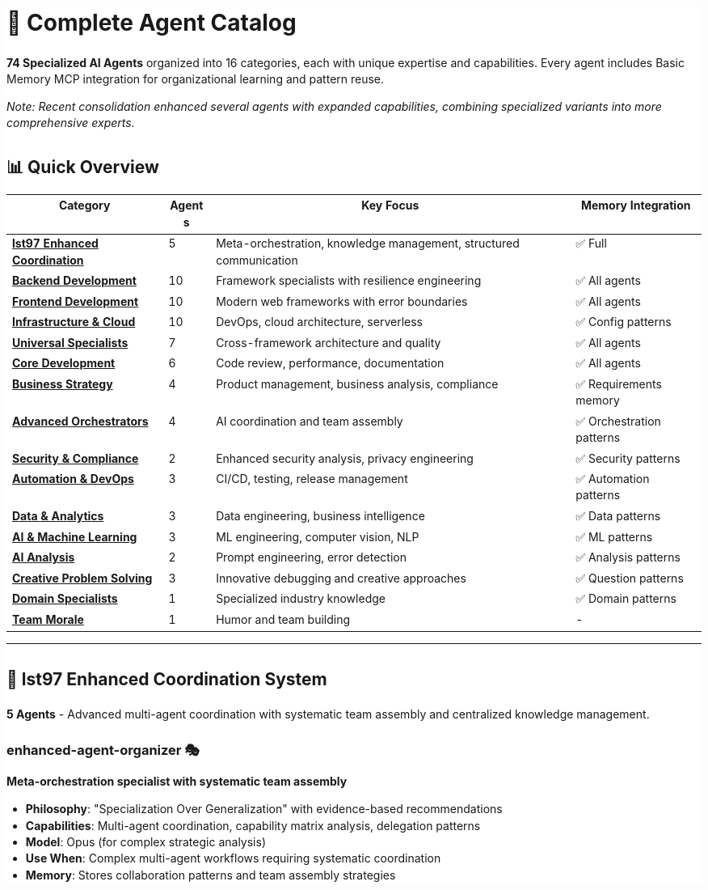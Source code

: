 # 🤖 Complete Agent Catalog

**74 Specialized AI Agents** organized into 16 categories, each with unique expertise and capabilities. Every agent includes Basic Memory MCP integration for organizational learning and pattern reuse.

*Note: Recent consolidation enhanced several agents with expanded capabilities, combining specialized variants into more comprehensive experts.*

## 📊 Quick Overview

| **Category** | **Agents** | **Key Focus** | **Memory Integration** |
|--------------|------------|---------------|----------------------|
| **[lst97 Enhanced Coordination](#lst97-enhanced-coordination-system)** | 5 | Meta-orchestration, knowledge management, structured communication | ✅ Full |
| **[Backend Development](#backend-development)** | 10 | Framework specialists with resilience engineering | ✅ All agents |
| **[Frontend Development](#frontend-development)** | 10 | Modern web frameworks with error boundaries | ✅ All agents |
| **[Infrastructure & Cloud](#infrastructure--cloud)** | 10 | DevOps, cloud architecture, serverless | ✅ Config patterns |
| **[Universal Specialists](#universal-specialists)** | 7 | Cross-framework architecture and quality | ✅ All agents |
| **[Core Development](#core-development)** | 6 | Code review, performance, documentation | ✅ All agents |
| **[Business Strategy](#business-strategy)** | 4 | Product management, business analysis, compliance | ✅ Requirements memory |
| **[Advanced Orchestrators](#advanced-orchestrators)** | 4 | AI coordination and team assembly | ✅ Orchestration patterns |
| **[Security & Compliance](#security--compliance)** | 2 | Enhanced security analysis, privacy engineering | ✅ Security patterns |
| **[Automation & DevOps](#automation--devops)** | 3 | CI/CD, testing, release management | ✅ Automation patterns |
| **[Data & Analytics](#data--analytics)** | 3 | Data engineering, business intelligence | ✅ Data patterns |
| **[AI & Machine Learning](#ai--machine-learning)** | 3 | ML engineering, computer vision, NLP | ✅ ML patterns |
| **[AI Analysis](#ai-analysis)** | 2 | Prompt engineering, error detection | ✅ Analysis patterns |
| **[Creative Problem Solving](#creative-problem-solving)** | 3 | Innovative debugging and creative approaches | ✅ Question patterns |
| **[Domain Specialists](#domain-specialists)** | 1 | Specialized industry knowledge | ✅ Domain patterns |
| **[Team Morale](#team-morale)** | 1 | Humor and team building | - |

---

## 🚀 lst97 Enhanced Coordination System

**5 Agents** - Advanced multi-agent coordination with systematic team assembly and centralized knowledge management.

### **enhanced-agent-organizer** 🎭
**Meta-orchestration specialist with systematic team assembly**
- **Philosophy**: "Specialization Over Generalization" with evidence-based recommendations
- **Capabilities**: Multi-agent coordination, capability matrix analysis, delegation patterns
- **Model**: Opus (for complex strategic analysis)
- **Use When**: Complex multi-agent workflows requiring systematic coordination
- **Memory**: Stores collaboration patterns and team assembly strategies
